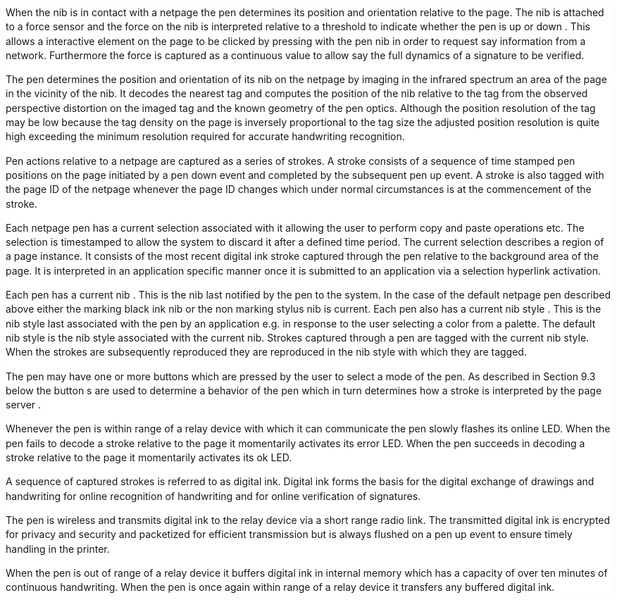 When the nib is in contact with a netpage the pen determines its position and orientation relative to the page. The nib is attached to a force sensor and the force on the nib is interpreted relative to a threshold to indicate whether the pen is up or down . This allows a interactive element on the page to be clicked by pressing with the pen nib in order to request say information from a network. Furthermore the force is captured as a continuous value to allow say the full dynamics of a signature to be verified.

The pen determines the position and orientation of its nib on the netpage by imaging in the infrared spectrum an area of the page in the vicinity of the nib. It decodes the nearest tag and computes the position of the nib relative to the tag from the observed perspective distortion on the imaged tag and the known geometry of the pen optics. Although the position resolution of the tag may be low because the tag density on the page is inversely proportional to the tag size the adjusted position resolution is quite high exceeding the minimum resolution required for accurate handwriting recognition.

Pen actions relative to a netpage are captured as a series of strokes. A stroke consists of a sequence of time stamped pen positions on the page initiated by a pen down event and completed by the subsequent pen up event. A stroke is also tagged with the page ID of the netpage whenever the page ID changes which under normal circumstances is at the commencement of the stroke.

Each netpage pen has a current selection associated with it allowing the user to perform copy and paste operations etc. The selection is timestamped to allow the system to discard it after a defined time period. The current selection describes a region of a page instance. It consists of the most recent digital ink stroke captured through the pen relative to the background area of the page. It is interpreted in an application specific manner once it is submitted to an application via a selection hyperlink activation.

Each pen has a current nib . This is the nib last notified by the pen to the system. In the case of the default netpage pen described above either the marking black ink nib or the non marking stylus nib is current. Each pen also has a current nib style . This is the nib style last associated with the pen by an application e.g. in response to the user selecting a color from a palette. The default nib style is the nib style associated with the current nib. Strokes captured through a pen are tagged with the current nib style. When the strokes are subsequently reproduced they are reproduced in the nib style with which they are tagged.

The pen may have one or more buttons which are pressed by the user to select a mode of the pen. As described in Section 9.3 below the button s are used to determine a behavior of the pen which in turn determines how a stroke is interpreted by the page server .

Whenever the pen is within range of a relay device with which it can communicate the pen slowly flashes its online LED. When the pen fails to decode a stroke relative to the page it momentarily activates its error LED. When the pen succeeds in decoding a stroke relative to the page it momentarily activates its ok LED.

A sequence of captured strokes is referred to as digital ink. Digital ink forms the basis for the digital exchange of drawings and handwriting for online recognition of handwriting and for online verification of signatures.

The pen is wireless and transmits digital ink to the relay device via a short range radio link. The transmitted digital ink is encrypted for privacy and security and packetized for efficient transmission but is always flushed on a pen up event to ensure timely handling in the printer.

When the pen is out of range of a relay device it buffers digital ink in internal memory which has a capacity of over ten minutes of continuous handwriting. When the pen is once again within range of a relay device it transfers any buffered digital ink.
